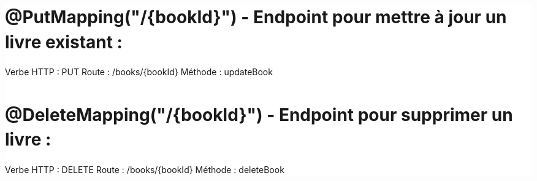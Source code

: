
# @PutMapping("/{bookId}") - Endpoint pour mettre à jour un livre existant :

Verbe HTTP : PUT
Route : /books/{bookId}
Méthode : updateBook


# @DeleteMapping("/{bookId}") - Endpoint pour supprimer un livre :

Verbe HTTP : DELETE
Route : /books/{bookId}
Méthode : deleteBook